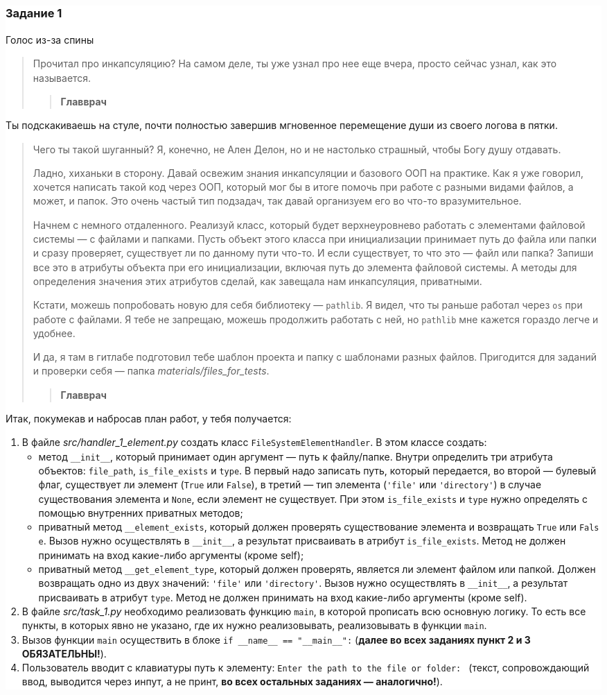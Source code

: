 ### Задание 1

Голос из-за спины

> Прочитал про инкапсуляцию? На самом деле, ты уже узнал про нее еще вчера, просто сейчас узнал, как это называется.
>> **Главврач**

Ты подскакиваешь на стуле, почти полностью завершив мгновенное перемещение души из своего логова в пятки.

> Чего ты такой шуганный? Я, конечно, не Ален Делон, но и не настолько страшный, чтобы Богу душу отдавать.
> 
> Ладно, хиханьки в сторону. Давай освежим знания инкапсуляции и базового ООП на практике. Как я уже говорил, хочется написать
> такой код через ООП, который мог бы в итоге помочь при работе с разными видами файлов, а может, и папок. 
> Это очень частый тип подзадач, так давай организуем его во что-то вразумительное.
> 
> Начнем с немного отдаленного. Реализуй класс, который будет верхнеуровнево работать с элементами файловой системы — с файлами и папками.
> Пусть объект этого класса при инициализации принимает путь до файла или папки и сразу проверяет, существует ли по данному пути что-то.
> И если существует, то что это — файл или папка? Запиши все это в атрибуты объекта при его инициализации, включая путь до элемента файловой системы. А методы для определения 
> значения этих атрибутов сделай, как завещала нам инкапсуляция, приватными.
> 
> Кстати, можешь попробовать новую для себя библиотеку — `pathlib`. Я видел, что ты раньше работал через `os`
> при работе с файлами. Я тебе не запрещаю, можешь продолжить работать с ней, но `pathlib` мне кажется гораздо легче и удобнее.
> 
> И да, я там в гитлабе подготовил тебе шаблон проекта и папку с шаблонами разных файлов. Пригодится для заданий и 
> проверки себя — папка *materials/files_for_tests*.
>> **Главврач**

Итак, покумекав и набросав план работ, у тебя получается:
1. В файле *src/handler_1_element.py* создать класс `FileSystemElementHandler`. В этом классе создать:
    - метод `__init__`, который принимает один аргумент — путь к файлу/папке. Внутри определить три атрибута объектов: 
`file_path`, `is_file_exists` и `type`. В первый надо записать путь, который передается, во второй — булевый флаг, существует ли элемент (`True` или `False`), 
в третий — тип элемента (`'file'` или `'directory'`) в случае существования элемента и `None`, если элемент не существует. 
При этом `is_file_exists` и `type` нужно определять с помощью внутренних приватных методов;
    - приватный метод `__element_exists`, который должен проверять существование элемента и возвращать `True` или `False`. 
Вызов нужно осуществлять в `__init__`, а результат присваивать в атрибут `is_file_exists`. Метод не должен принимать на вход какие-либо аргументы (кроме self);
    - приватный метод `__get_element_type`, который должен проверять, является ли элемент файлом или папкой. 
Должен возвращать одно из двух значений: `'file'` или `'directory'`. Вызов нужно осуществлять в `__init__`, а результат присваивать в атрибут `type`. 
Метод не должен принимать на вход какие-либо аргументы (кроме self).
2. В файле *src/task_1.py* необходимо реализовать функцию `main`, в которой прописать всю основную логику. То есть все пункты, в которых явно 
не указано, где их нужно реализовывать, реализовывать в функции `main`.
3. Вызов функции `main` осуществить в блоке `if __name__ == "__main__":` (**далее во всех заданиях пункт 2 и 3 ОБЯЗАТЕЛЬНЫ!**).
4. Пользователь вводит с клавиатуры путь к элементу: `Enter the path to the file or folder: ` (текст, сопровождающий ввод, выводится через инпут, а не принт,
**во всех остальных заданиях — аналогично!**).